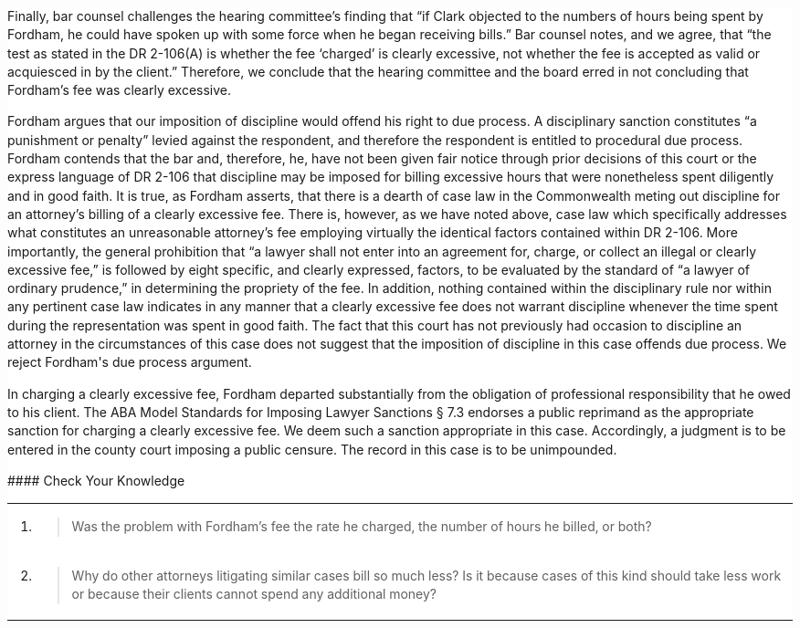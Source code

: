 Finally, bar counsel challenges the hearing committee’s finding that “if
Clark objected to the numbers of hours being spent by Fordham, he could
have spoken up with some force when he began receiving bills.” Bar
counsel notes, and we agree, that “the test as stated in the DR 2-106(A)
is whether the fee ‘charged’ is clearly excessive, not whether the fee
is accepted as valid or acquiesced in by the client.” Therefore, we
conclude that the hearing committee and the board erred in not
concluding that Fordham’s fee was clearly excessive.

Fordham argues that our imposition of discipline would offend his right
to due process. A disciplinary sanction constitutes “a punishment or
penalty” levied against the respondent, and therefore the respondent is
entitled to procedural due process. Fordham contends that the bar and,
therefore, he, have not been given fair notice through prior decisions
of this court or the express language of DR 2-106 that discipline may be
imposed for billing excessive hours that were nonetheless spent
diligently and in good faith. It is true, as Fordham asserts, that there
is a dearth of case law in the Commonwealth meting out discipline for an
attorney’s billing of a clearly excessive fee. There is, however, as we
have noted above, case law which specifically addresses what constitutes
an unreasonable attorney’s fee employing virtually the identical factors
contained within DR 2-106. More importantly, the general prohibition
that “a lawyer shall not enter into an agreement for, charge, or collect
an illegal or clearly excessive fee,” is followed by eight specific, and
clearly expressed, factors, to be evaluated by the standard of “a lawyer
of ordinary prudence,” in determining the propriety of the fee. In
addition, nothing contained within the disciplinary rule nor within any
pertinent case law indicates in any manner that a clearly excessive fee
does not warrant discipline whenever the time spent during the
representation was spent in good faith. The fact that this court has not
previously had occasion to discipline an attorney in the circumstances
of this case does not suggest that the imposition of discipline in this
case offends due process. We reject Fordham's due process argument.

In charging a clearly excessive fee, Fordham departed substantially from
the obligation of professional responsibility that he owed to his
client. The ABA Model Standards for Imposing Lawyer Sanctions § 7.3
endorses a public reprimand as the appropriate sanction for charging a
clearly excessive fee. We deem such a sanction appropriate in this case.
Accordingly, a judgment is to be entered in the county court imposing a
public censure. The record in this case is to be unimpounded.

<table>
<thead>
<tr class="header">
#### Check Your Knowledge 
</tr>
</thead>
<tbody>
<tr class="odd">
<td><ol type="1">
<li><blockquote>
<p>Was the problem with Fordham’s fee the rate he charged, the number of hours he billed, or both?</p>
</blockquote></li>
</ol></td>
</tr>
<tr class="even">
<td><ol start="2" type="1">
<li><blockquote>
<p>Why do other attorneys litigating similar cases bill so much less? Is it because cases of this kind should take less work or because their clients cannot spend any additional money?</p>
</blockquote></li>
</ol></td>